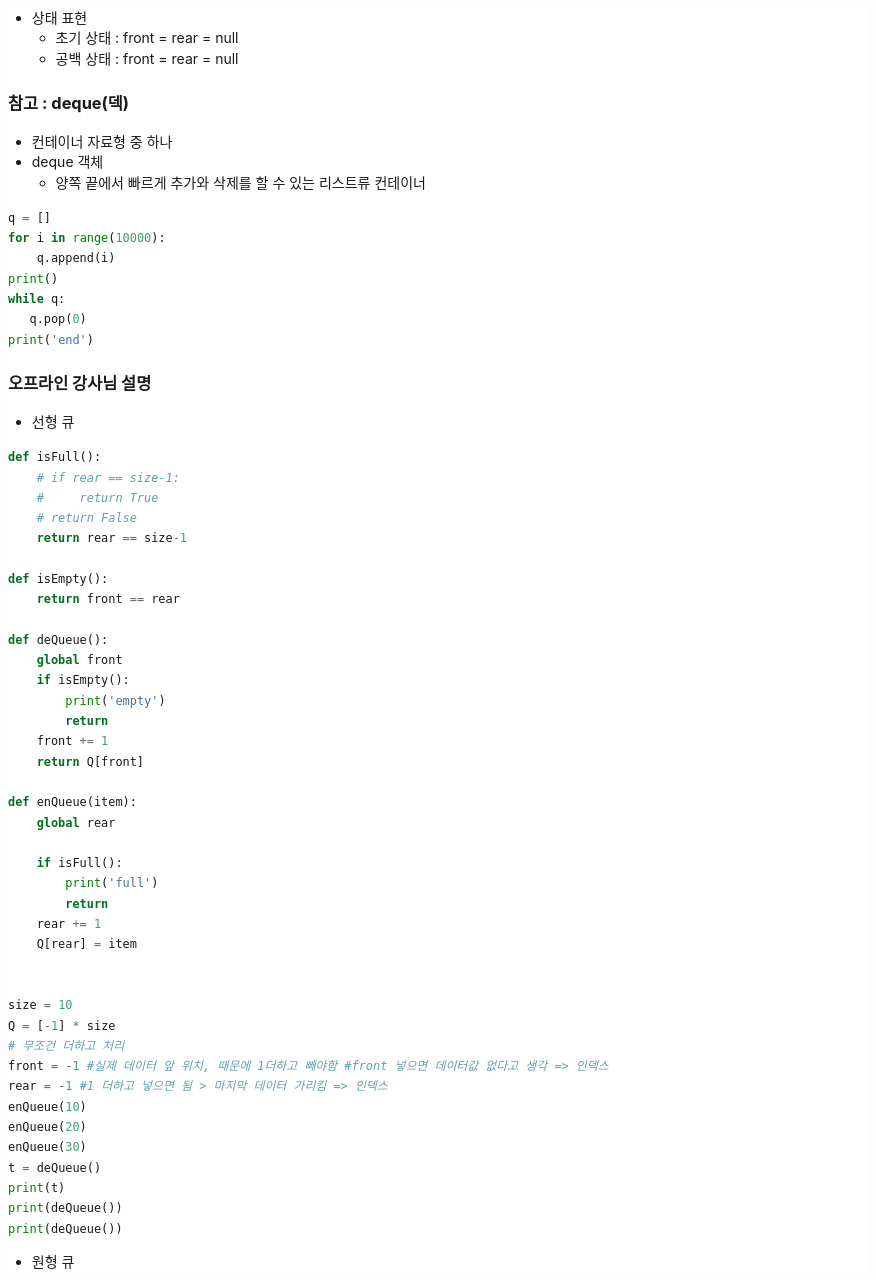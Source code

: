 - 상태 표현
   - 초기 상태 : front = rear = null
   - 공백 상태 : front = rear = null
   
### 참고 : deque(덱)
- 컨테이너 자료형 중 하나
- deque 객체
   - 양쪽 끝에서 빠르게 추가와 삭제를 할 수 있는 리스트류 컨테이너
   
```python
q = []
for i in range(10000):
    q.append(i)
print()
while q:
   q.pop(0)
print('end')

```

### 오프라인 강사님 설명
- 선형 큐
```python
def isFull():
    # if rear == size-1:
    #     return True
    # return False
    return rear == size-1

def isEmpty():
    return front == rear

def deQueue():
    global front
    if isEmpty():
        print('empty')
        return 
    front += 1
    return Q[front]

def enQueue(item):
    global rear
    
    if isFull():
        print('full')
        return 
    rear += 1
    Q[rear] = item


size = 10
Q = [-1] * size
# 무조건 더하고 처리
front = -1 #실제 데이터 앞 위치, 때문에 1더하고 빼야함 #front 넣으면 데이터값 없다고 생각 => 인덱스
rear = -1 #1 더하고 넣으면 됨 > 마지막 데이터 가리킴 => 인덱스
enQueue(10)
enQueue(20)
enQueue(30)
t = deQueue()
print(t)
print(deQueue())
print(deQueue())
```
- 원형 큐